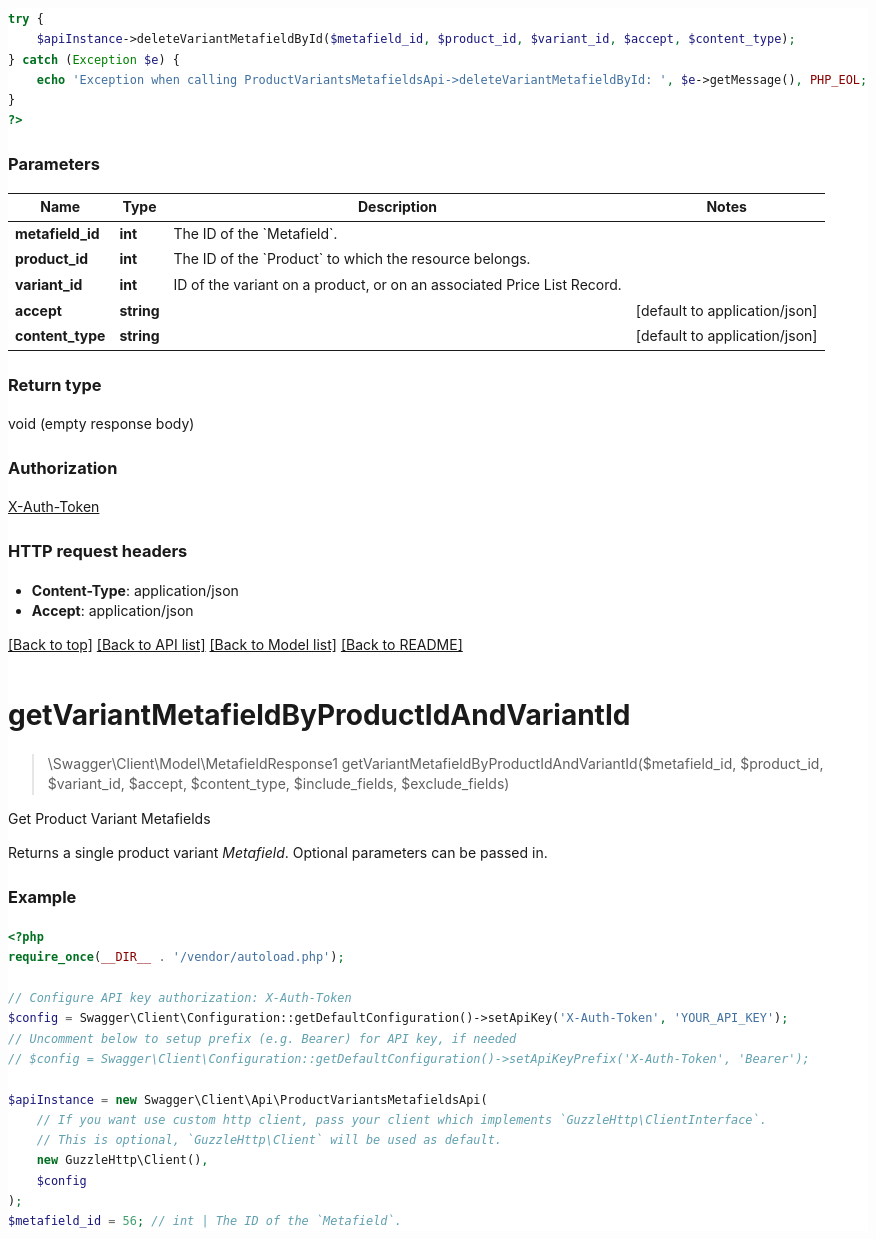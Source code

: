 ```php
try {
    $apiInstance->deleteVariantMetafieldById($metafield_id, $product_id, $variant_id, $accept, $content_type);
} catch (Exception $e) {
    echo 'Exception when calling ProductVariantsMetafieldsApi->deleteVariantMetafieldById: ', $e->getMessage(), PHP_EOL;
}
?>
```

### Parameters

Name | Type | Description  | Notes
------------- | ------------- | ------------- | -------------
 **metafield_id** | **int**| The ID of the &#x60;Metafield&#x60;. |
 **product_id** | **int**| The ID of the &#x60;Product&#x60; to which the resource belongs. |
 **variant_id** | **int**| ID of the variant on a product, or on an associated Price List Record. |
 **accept** | **string**|  | [default to application/json]
 **content_type** | **string**|  | [default to application/json]

### Return type

void (empty response body)

### Authorization

[X-Auth-Token](../../README.md#X-Auth-Token)

### HTTP request headers

 - **Content-Type**: application/json
 - **Accept**: application/json

[[Back to top]](#) [[Back to API list]](../../README.md#documentation-for-api-endpoints) [[Back to Model list]](../../README.md#documentation-for-models) [[Back to README]](../../README.md)

# **getVariantMetafieldByProductIdAndVariantId**
> \Swagger\Client\Model\MetafieldResponse1 getVariantMetafieldByProductIdAndVariantId($metafield_id, $product_id, $variant_id, $accept, $content_type, $include_fields, $exclude_fields)

Get Product Variant Metafields

Returns a single product variant *Metafield*. Optional parameters can be passed in.

### Example
```php
<?php
require_once(__DIR__ . '/vendor/autoload.php');

// Configure API key authorization: X-Auth-Token
$config = Swagger\Client\Configuration::getDefaultConfiguration()->setApiKey('X-Auth-Token', 'YOUR_API_KEY');
// Uncomment below to setup prefix (e.g. Bearer) for API key, if needed
// $config = Swagger\Client\Configuration::getDefaultConfiguration()->setApiKeyPrefix('X-Auth-Token', 'Bearer');

$apiInstance = new Swagger\Client\Api\ProductVariantsMetafieldsApi(
    // If you want use custom http client, pass your client which implements `GuzzleHttp\ClientInterface`.
    // This is optional, `GuzzleHttp\Client` will be used as default.
    new GuzzleHttp\Client(),
    $config
);
$metafield_id = 56; // int | The ID of the `Metafield`.
```